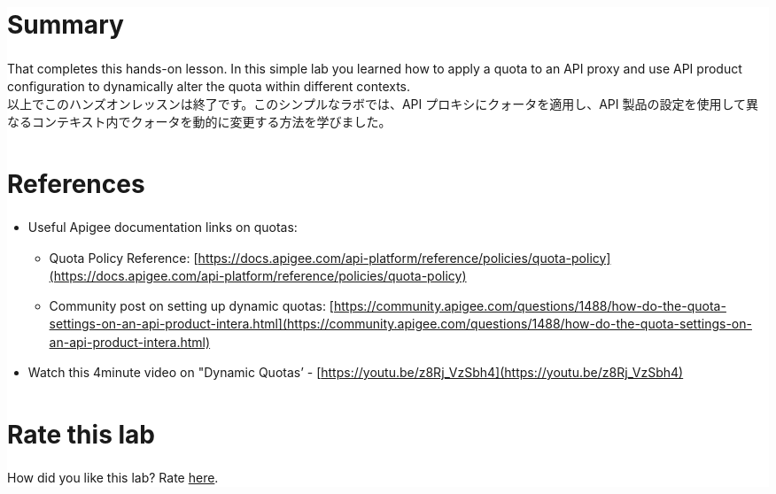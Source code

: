 # Summary

That completes this hands-on lesson. In this simple lab you learned how to apply a quota to an API proxy and use API product configuration to dynamically alter the quota within different contexts.  
以上でこのハンズオンレッスンは終了です。このシンプルなラボでは、API プロキシにクォータを適用し、API 製品の設定を使用して異なるコンテキスト内でクォータを動的に変更する方法を学びました。

# References

* Useful Apigee documentation links on quotas: 

    * Quota Policy Reference: [https://docs.apigee.com/api-platform/reference/policies/quota-policy](https://docs.apigee.com/api-platform/reference/policies/quota-policy)

    * Community post on setting up dynamic quotas: [https://community.apigee.com/questions/1488/how-do-the-quota-settings-on-an-api-product-intera.html](https://community.apigee.com/questions/1488/how-do-the-quota-settings-on-an-api-product-intera.html) 

* Watch this 4minute video on "Dynamic Quotas’ - [https://youtu.be/z8Rj_VzSbh4](https://youtu.be/z8Rj_VzSbh4) 

# Rate this lab

How did you like this lab? Rate [here](https://goo.gl/forms/BJGUY07XCGboHxrw2).


